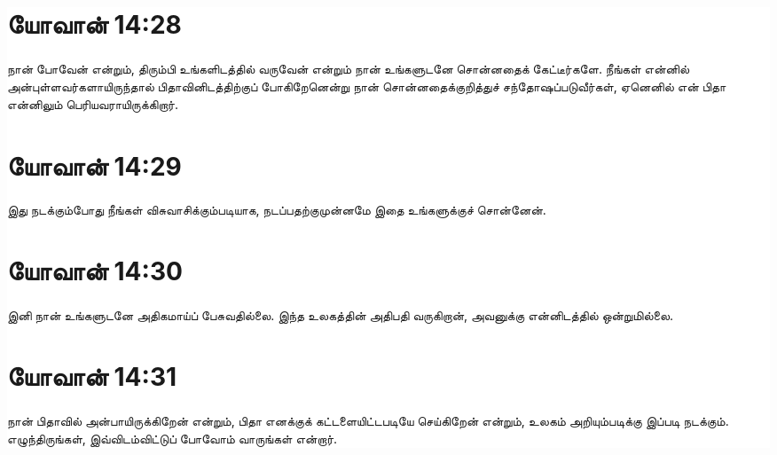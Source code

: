# யோவான் 14:28

நான் போவேன் என்றும், திரும்பி உங்களிடத்தில் வருவேன் என்றும் நான் உங்களுடனே சொன்னதைக் கேட்டீர்களே. நீங்கள் என்னில் அன்புள்ளவர்களாயிருந்தால் பிதாவினிடத்திற்குப் போகிறேனென்று நான் சொன்னதைக்குறித்துச் சந்தோஷப்படுவீர்கள், ஏனெனில் என் பிதா என்னிலும் பெரியவராயிருக்கிறார்.

# யோவான் 14:29

இது நடக்கும்போது நீங்கள் விசுவாசிக்கும்படியாக, நடப்பதற்குமுன்னமே இதை உங்களுக்குச் சொன்னேன்.

# யோவான் 14:30

இனி நான் உங்களுடனே அதிகமாய்ப் பேசுவதில்லை. இந்த உலகத்தின் அதிபதி வருகிறான், அவனுக்கு என்னிடத்தில் ஒன்றுமில்லை.

# யோவான் 14:31

நான் பிதாவில் அன்பாயிருக்கிறேன் என்றும், பிதா எனக்குக் கட்டளையிட்டபடியே செய்கிறேன் என்றும், உலகம் அறியும்படிக்கு இப்படி நடக்கும். எழுந்திருங்கள், இவ்விடம்விட்டுப் போவோம் வாருங்கள் என்றார்.

